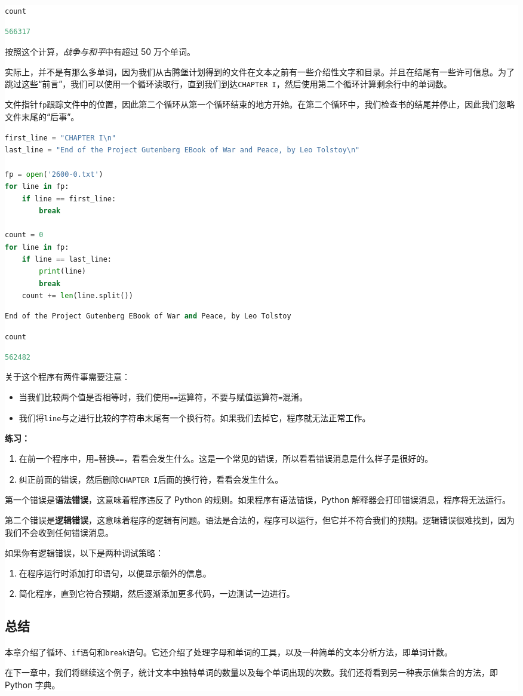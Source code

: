 ```py
count 
```

```py
566317 
```

按照这个计算，*战争与和平*中有超过 50 万个单词。

实际上，并不是有那么多单词，因为我们从古腾堡计划得到的文件在文本之前有一些介绍性文字和目录。并且在结尾有一些许可信息。为了跳过这些“前言”，我们可以使用一个循环读取行，直到我们到达`CHAPTER I`，然后使用第二个循环计算剩余行中的单词数。

文件指针`fp`跟踪文件中的位置，因此第二个循环从第一个循环结束的地方开始。在第二个循环中，我们检查书的结尾并停止，因此我们忽略文件末尾的“后事”。

```py
first_line = "CHAPTER I\n"
last_line = "End of the Project Gutenberg EBook of War and Peace, by Leo Tolstoy\n"

fp = open('2600-0.txt')
for line in fp:
    if line == first_line:
        break

count = 0
for line in fp:
    if line == last_line:
        print(line)
        break
    count += len(line.split()) 
```

```py
End of the Project Gutenberg EBook of War and Peace, by Leo Tolstoy 
```

```py
count 
```

```py
562482 
```

关于这个程序有两件事需要注意：

+   当我们比较两个值是否相等时，我们使用`==`运算符，不要与赋值运算符`=`混淆。

+   我们将`line`与之进行比较的字符串末尾有一个换行符。如果我们去掉它，程序就无法正常工作。

**练习：**

1.  在前一个程序中，用`=`替换`==`，看看会发生什么。这是一个常见的错误，所以看看错误消息是什么样子是很好的。

1.  纠正前面的错误，然后删除`CHAPTER I`后面的换行符，看看会发生什么。

第一个错误是**语法错误**，这意味着程序违反了 Python 的规则。如果程序有语法错误，Python 解释器会打印错误消息，程序将无法运行。

第二个错误是**逻辑错误**，这意味着程序的逻辑有问题。语法是合法的，程序可以运行，但它并不符合我们的预期。逻辑错误很难找到，因为我们不会收到任何错误消息。

如果你有逻辑错误，以下是两种调试策略：

1.  在程序运行时添加打印语句，以便显示额外的信息。

1.  简化程序，直到它符合预期，然后逐渐添加更多代码，一边测试一边进行。

## 总结

本章介绍了循环、`if`语句和`break`语句。它还介绍了处理字母和单词的工具，以及一种简单的文本分析方法，即单词计数。

在下一章中，我们将继续这个例子，统计文本中独特单词的数量以及每个单词出现的次数。我们还将看到另一种表示值集合的方法，即 Python 字典。
